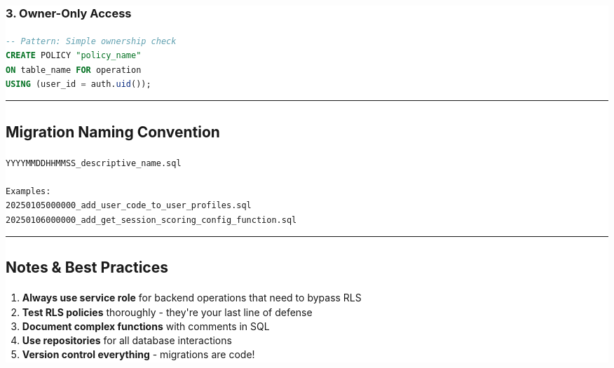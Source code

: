 ### 3. Owner-Only Access
```sql
-- Pattern: Simple ownership check
CREATE POLICY "policy_name"
ON table_name FOR operation
USING (user_id = auth.uid());
```

---

## Migration Naming Convention

```
YYYYMMDDHHMMSS_descriptive_name.sql

Examples:
20250105000000_add_user_code_to_user_profiles.sql
20250106000000_add_get_session_scoring_config_function.sql
```

---

## Notes & Best Practices

1. **Always use service role** for backend operations that need to bypass RLS
2. **Test RLS policies** thoroughly - they're your last line of defense
3. **Document complex functions** with comments in SQL
4. **Use repositories** for all database interactions
5. **Version control everything** - migrations are code!